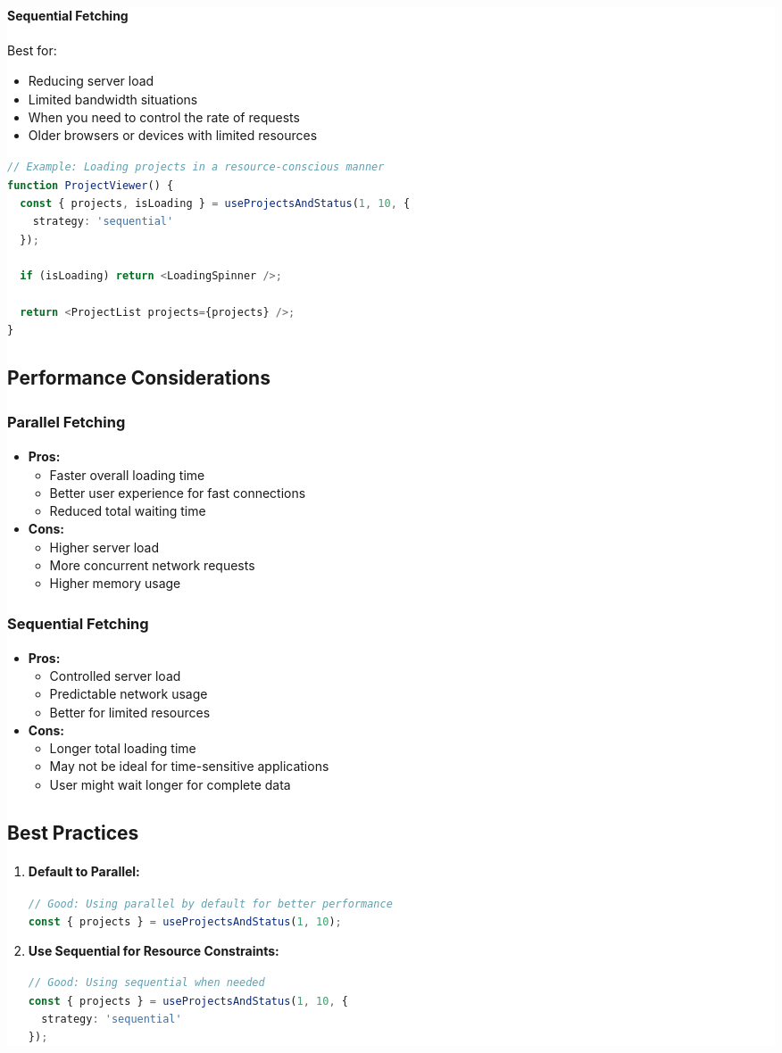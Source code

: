 #### Sequential Fetching
Best for:
- Reducing server load
- Limited bandwidth situations
- When you need to control the rate of requests
- Older browsers or devices with limited resources

```typescript
// Example: Loading projects in a resource-conscious manner
function ProjectViewer() {
  const { projects, isLoading } = useProjectsAndStatus(1, 10, {
    strategy: 'sequential'
  });

  if (isLoading) return <LoadingSpinner />;
  
  return <ProjectList projects={projects} />;
}
```

## Performance Considerations

### Parallel Fetching
- **Pros:**
  - Faster overall loading time
  - Better user experience for fast connections
  - Reduced total waiting time
- **Cons:**
  - Higher server load
  - More concurrent network requests
  - Higher memory usage

### Sequential Fetching
- **Pros:**
  - Controlled server load
  - Predictable network usage
  - Better for limited resources
- **Cons:**
  - Longer total loading time
  - May not be ideal for time-sensitive applications
  - User might wait longer for complete data

## Best Practices

1. **Default to Parallel:**
   ```typescript
   // Good: Using parallel by default for better performance
   const { projects } = useProjectsAndStatus(1, 10);
   ```

2. **Use Sequential for Resource Constraints:**
   ```typescript
   // Good: Using sequential when needed
   const { projects } = useProjectsAndStatus(1, 10, {
     strategy: 'sequential'
   });
   ```
